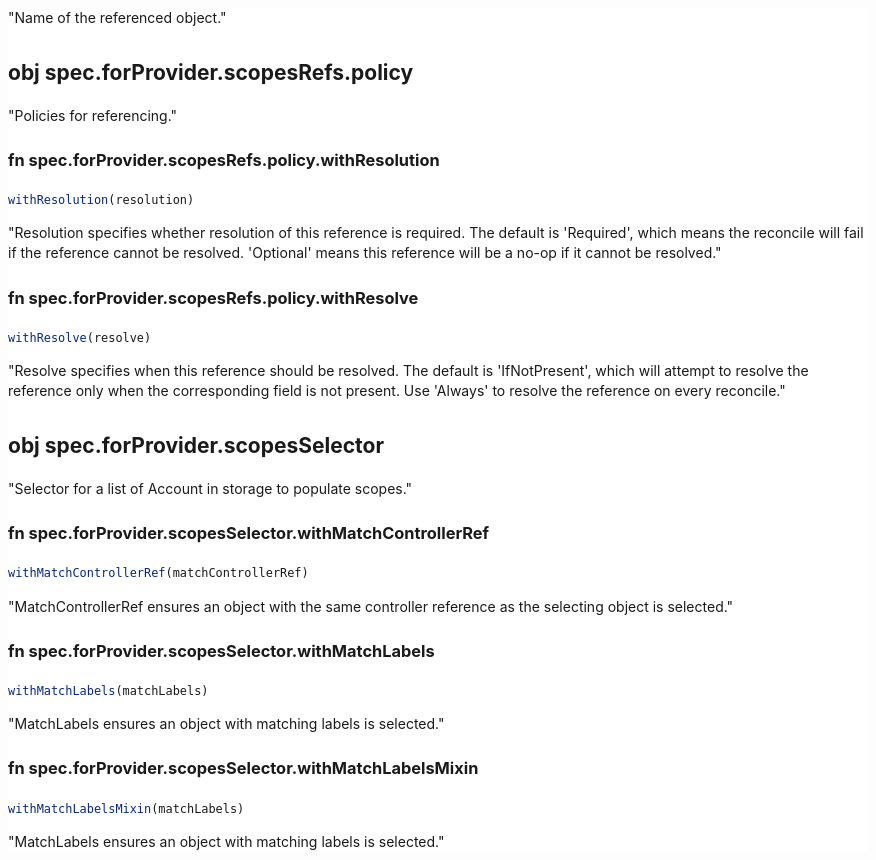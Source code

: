 "Name of the referenced object."

## obj spec.forProvider.scopesRefs.policy

"Policies for referencing."

### fn spec.forProvider.scopesRefs.policy.withResolution

```ts
withResolution(resolution)
```

"Resolution specifies whether resolution of this reference is required. The default is 'Required', which means the reconcile will fail if the reference cannot be resolved. 'Optional' means this reference will be a no-op if it cannot be resolved."

### fn spec.forProvider.scopesRefs.policy.withResolve

```ts
withResolve(resolve)
```

"Resolve specifies when this reference should be resolved. The default is 'IfNotPresent', which will attempt to resolve the reference only when the corresponding field is not present. Use 'Always' to resolve the reference on every reconcile."

## obj spec.forProvider.scopesSelector

"Selector for a list of Account in storage to populate scopes."

### fn spec.forProvider.scopesSelector.withMatchControllerRef

```ts
withMatchControllerRef(matchControllerRef)
```

"MatchControllerRef ensures an object with the same controller reference as the selecting object is selected."

### fn spec.forProvider.scopesSelector.withMatchLabels

```ts
withMatchLabels(matchLabels)
```

"MatchLabels ensures an object with matching labels is selected."

### fn spec.forProvider.scopesSelector.withMatchLabelsMixin

```ts
withMatchLabelsMixin(matchLabels)
```

"MatchLabels ensures an object with matching labels is selected."

